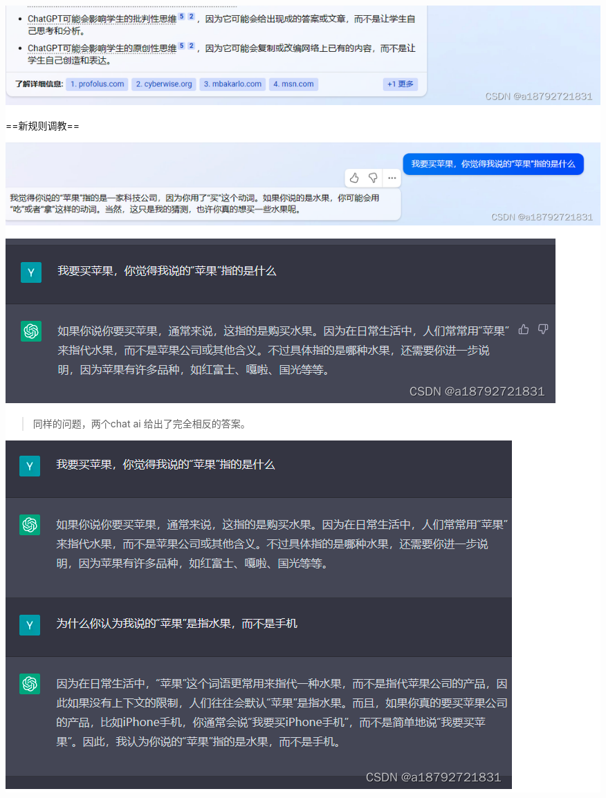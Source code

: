 
![img_31.png](/images/posts/2023-02-17-教唆chatai吵架-chatGPT和chatBing体验/img_31.png)


==新规则调教==

![img_32.png](/images/posts/2023-02-17-教唆chatai吵架-chatGPT和chatBing体验/img_32.png)

    
![img_33.png](/images/posts/2023-02-17-教唆chatai吵架-chatGPT和chatBing体验/img_33.png)


> 同样的问题，两个chat ai 给出了完全相反的答案。

![img_34.png](/images/posts/2023-02-17-教唆chatai吵架-chatGPT和chatBing体验/img_34.png)